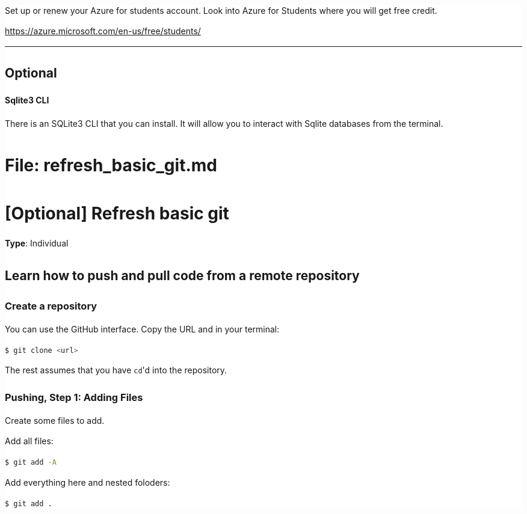 Set up or renew your Azure for students account. Look into Azure for Students where you will get free credit.

https://azure.microsoft.com/en-us/free/students/


---

## Optional


#### Sqlite3 CLI

There is an SQLite3 CLI that you can install. It will allow you to interact with Sqlite databases from the terminal.









# File: refresh_basic_git.md

# [Optional] Refresh basic git

**Type**: Individual


## Learn how to push and pull code from a remote repository

### Create a repository

You can use the GitHub interface. Copy the URL and in your terminal:

```bash
$ git clone <url>
```

The rest assumes that you have `cd`'d into the repository. 


### Pushing, Step 1: Adding Files

Create some files to add. 

Add all files:

```bash
$ git add -A
```
Add everything here and nested foloders:

```bash
$ git add . 
```
